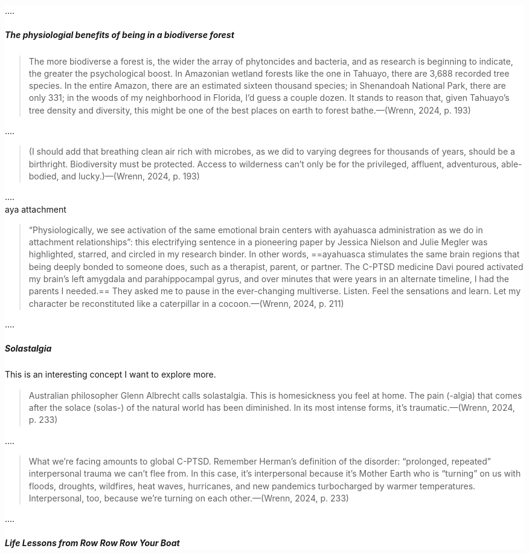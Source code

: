   
....  

##### The physiologial benefits of being in a biodiverse forest


> The more biodiverse a forest is, the wider the array of phytoncides and bacteria, and as research is beginning to indicate, the greater the psychological boost. In Amazonian wetland forests like the one in Tahuayo, there are 3,688 recorded tree species. In the entire Amazon, there are an estimated sixteen thousand species; in Shenandoah National Park, there are only 331; in the woods of my neighborhood in Florida, I’d guess a couple dozen. It stands to reason that, given Tahuayo’s tree density and diversity, this might be one of the best places on earth to forest bathe.—(Wrenn, 2024, p. 193)

  
....  

> (I should add that breathing clean air rich with microbes, as we did to varying degrees for thousands of years, should be a birthright. Biodiversity must be protected. Access to wilderness can’t only be for the privileged, affluent, adventurous, able-bodied, and lucky.)—(Wrenn, 2024, p. 193)

  
....  
aya attachment

> “Physiologically, we see activation of the same emotional brain centers with ayahuasca administration as we do in attachment relationships”: this electrifying sentence in a pioneering paper by Jessica Nielson and Julie Megler was highlighted, starred, and circled in my research binder. In other words, ==ayahuasca stimulates the same brain regions that being deeply bonded to someone does, such as a therapist, parent, or partner. The C-PTSD medicine Davi poured activated my brain’s left amygdala and parahippocampal gyrus, and over minutes that were years in an alternate timeline, I had the parents I needed.== They asked me to pause in the ever-changing multiverse. Listen. Feel the sensations and learn. Let my character be reconstituted like a caterpillar in a cocoon.—(Wrenn, 2024, p. 211)

  
....  

##### Solastalgia

This is an interesting concept I want to explore more.

> Australian philosopher Glenn Albrecht calls solastalgia. This is homesickness you feel at home. The pain (-algia) that comes after the solace (solas-) of the natural world has been diminished. In its most intense forms, it’s traumatic.—(Wrenn, 2024, p. 233)

  
....  

> What we’re facing amounts to global C-PTSD. Remember Herman’s definition of the disorder: “prolonged, repeated” interpersonal trauma we can’t flee from. In this case, it’s interpersonal because it’s Mother Earth who is “turning” on us with floods, droughts, wildfires, heat waves, hurricanes, and new pandemics turbocharged by warmer temperatures. Interpersonal, too, because we’re turning on each other.—(Wrenn, 2024, p. 233)

  
....  

##### Life Lessons from Row Row Row Your Boat
